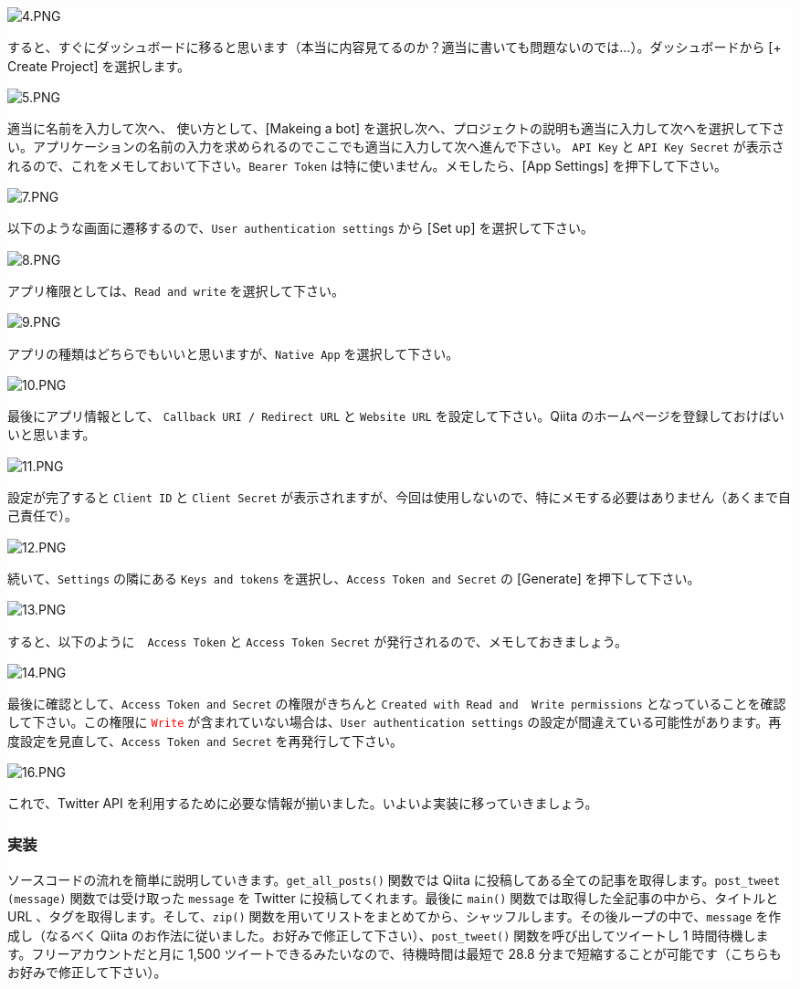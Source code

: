 ![4.PNG](https://qiita-image-store.s3.ap-northeast-1.amazonaws.com/0/1115291/470a2123-30b9-9360-7fdc-6c602f9672d6.png)

すると、すぐにダッシュボードに移ると思います（本当に内容見てるのか？適当に書いても問題ないのでは…）。ダッシュボードから [+ Create Project] を選択します。

![5.PNG](https://qiita-image-store.s3.ap-northeast-1.amazonaws.com/0/1115291/6216c144-5ab4-b0fe-08b7-e12268996656.png)

適当に名前を入力して次へ、 使い方として、[Makeing a bot] を選択し次へ、プロジェクトの説明も適当に入力して次へを選択して下さい。アプリケーションの名前の入力を求められるのでここでも適当に入力して次へ進んで下さい。
`API Key` と `API Key Secret` が表示されるので、これをメモしておいて下さい。`Bearer Token` は特に使いません。メモしたら、[App Settings] を押下して下さい。

![7.PNG](https://qiita-image-store.s3.ap-northeast-1.amazonaws.com/0/1115291/7477cd7e-c9c2-f987-dddd-90beaa7bd11f.png)

以下のような画面に遷移するので、`User authentication settings` から [Set up] を選択して下さい。

![8.PNG](https://qiita-image-store.s3.ap-northeast-1.amazonaws.com/0/1115291/3a960c1d-8e54-cedc-946d-42390493f5f4.png)

アプリ権限としては、`Read and write` を選択して下さい。

![9.PNG](https://qiita-image-store.s3.ap-northeast-1.amazonaws.com/0/1115291/a21dd5de-f532-c3f2-72da-c44a440fe64f.png)

アプリの種類はどちらでもいいと思いますが、`Native App` を選択して下さい。

![10.PNG](https://qiita-image-store.s3.ap-northeast-1.amazonaws.com/0/1115291/90147137-670f-5625-1118-f23f4a9a4649.png)

最後にアプリ情報として、 `Callback URI / Redirect URL` と `Website URL` を設定して下さい。Qiita のホームページを登録しておけばいいと思います。

![11.PNG](https://qiita-image-store.s3.ap-northeast-1.amazonaws.com/0/1115291/9d78c7e3-d3c0-b911-ecf2-754bbfae7f10.png)

設定が完了すると `Client ID` と `Client Secret` が表示されますが、今回は使用しないので、特にメモする必要はありません（あくまで自己責任で）。

![12.PNG](https://qiita-image-store.s3.ap-northeast-1.amazonaws.com/0/1115291/bc08ab60-763c-d5b9-dd23-da89d5f3491b.png)

続いて、`Settings` の隣にある `Keys and tokens` を選択し、`Access Token and Secret` の [Generate] を押下して下さい。

![13.PNG](https://qiita-image-store.s3.ap-northeast-1.amazonaws.com/0/1115291/9d068550-1cec-8930-72c7-f03fafe34600.png)

すると、以下のように　`Access Token` と `Access Token Secret` が発行されるので、メモしておきましょう。

![14.PNG](https://qiita-image-store.s3.ap-northeast-1.amazonaws.com/0/1115291/bdcf7d8b-a241-e63c-168d-0b63b39951d1.png)

最後に確認として、`Access Token and Secret` の権限がきちんと `Created with Read and  Write permissions` となっていることを確認して下さい。この権限に <font color="Red">`Write`</font> が含まれていない場合は、`User authentication settings` の設定が間違えている可能性があります。再度設定を見直して、`Access Token and Secret` を再発行して下さい。

![16.PNG](https://qiita-image-store.s3.ap-northeast-1.amazonaws.com/0/1115291/0c1d1307-672e-bae2-d98e-85e51fd5c78d.png)

これで、Twitter API を利用するために必要な情報が揃いました。いよいよ実装に移っていきましょう。

### 実装
ソースコードの流れを簡単に説明していきます。`get_all_posts()` 関数では Qiita に投稿してある全ての記事を取得します。`post_tweet(message)` 関数では受け取った `message` を Twitter に投稿してくれます。最後に `main()` 関数では取得した全記事の中から、タイトルと URL 、タグを取得します。そして、`zip()` 関数を用いてリストをまとめてから、シャッフルします。その後ループの中で、`message` を作成し（なるべく Qiita のお作法に従いました。お好みで修正して下さい）、`post_tweet()` 関数を呼び出してツイートし 1 時間待機します。フリーアカウントだと月に 1,500 ツイートできるみたいなので、待機時間は最短で 28.8 分まで短縮することが可能です（こちらもお好みで修正して下さい）。
